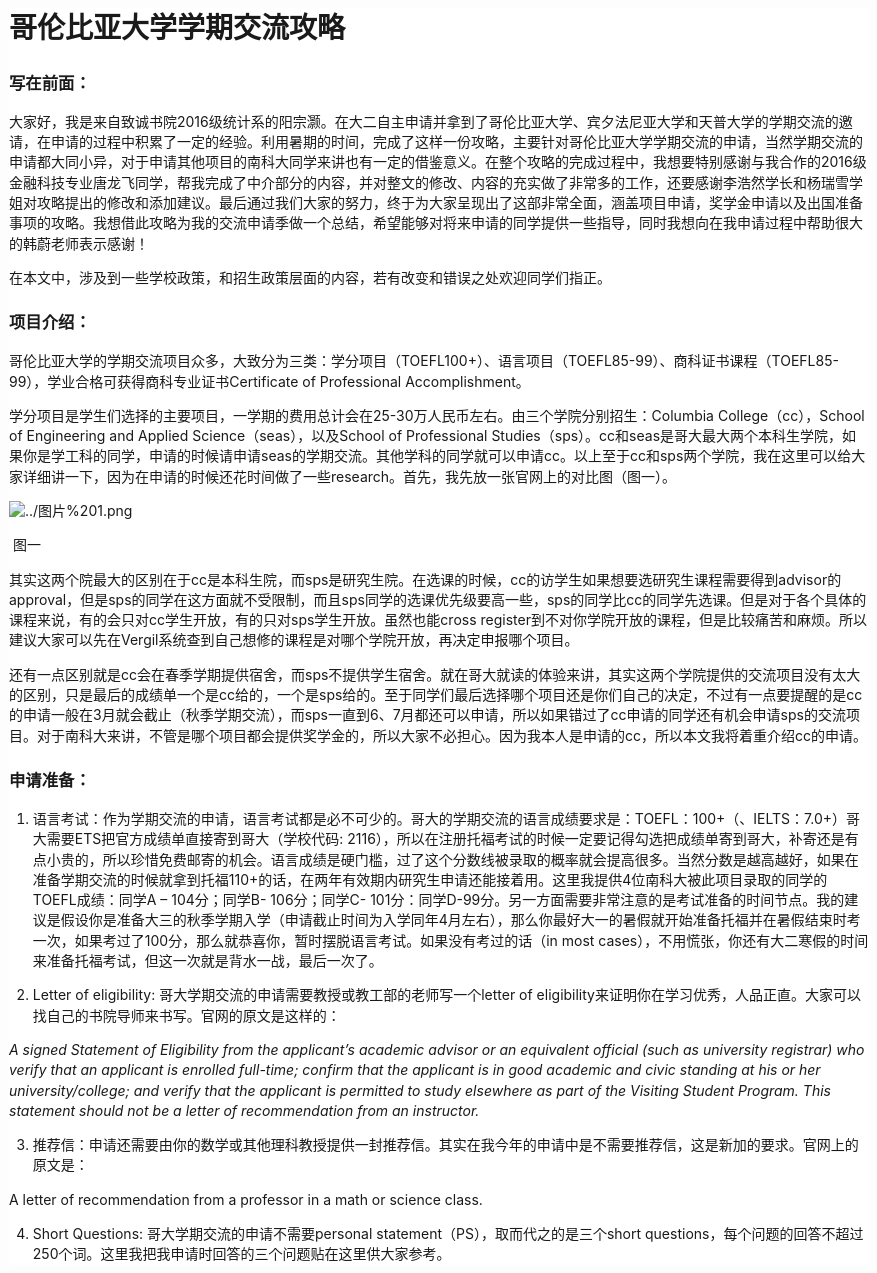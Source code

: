 # 哥伦比亚大学学期交流攻略

### 写在前面：

大家好，我是来自致诚书院2016级统计系的阳宗灏。在大二自主申请并拿到了哥伦比亚大学、宾夕法尼亚大学和天普大学的学期交流的邀请，在申请的过程中积累了一定的经验。利用暑期的时间，完成了这样一份攻略，主要针对哥伦比亚大学学期交流的申请，当然学期交流的申请都大同小异，对于申请其他项目的南科大同学来讲也有一定的借鉴意义。在整个攻略的完成过程中，我想要特别感谢与我合作的2016级金融科技专业唐龙飞同学，帮我完成了中介部分的内容，并对整文的修改、内容的充实做了非常多的工作，还要感谢李浩然学长和杨瑞雪学姐对攻略提出的修改和添加建议。最后通过我们大家的努力，终于为大家呈现出了这部非常全面，涵盖项目申请，奖学金申请以及出国准备事项的攻略。我想借此攻略为我的交流申请季做一个总结，希望能够对将来申请的同学提供一些指导，同时我想向在我申请过程中帮助很大的韩蔚老师表示感谢！

在本文中，涉及到一些学校政策，和招生政策层面的内容，若有改变和错误之处欢迎同学们指正。

### 项目介绍：

哥伦比亚大学的学期交流项目众多，大致分为三类：学分项目（TOEFL100+）、语言项目（TOEFL85-99）、商科证书课程（TOEFL85-99），学业合格可获得商科专业证书Certificate of Professional Accomplishment。

学分项目是学生们选择的主要项目，一学期的费用总计会在25-30万人民币左右。由三个学院分别招生：Columbia College（cc），School of Engineering and Applied Science（seas），以及School of Professional Studies（sps）。cc和seas是哥大最大两个本科生学院，如果你是学工科的同学，申请的时候请申请seas的学期交流。其他学科的同学就可以申请cc。以上至于cc和sps两个学院，我在这里可以给大家详细讲一下，因为在申请的时候还花时间做了一些research。首先，我先放一张官网上的对比图（图一）。

![../图片%201.png](./images/yangzonghao_1.png)

​ 图一

其实这两个院最大的区别在于cc是本科生院，而sps是研究生院。在选课的时候，cc的访学生如果想要选研究生课程需要得到advisor的approval，但是sps的同学在这方面就不受限制，而且sps同学的选课优先级要高一些，sps的同学比cc的同学先选课。但是对于各个具体的课程来说，有的会只对cc学生开放，有的只对sps学生开放。虽然也能cross register到不对你学院开放的课程，但是比较痛苦和麻烦。所以建议大家可以先在Vergil系统查到自己想修的课程是对哪个学院开放，再决定申报哪个项目。

还有一点区别就是cc会在春季学期提供宿舍，而sps不提供学生宿舍。就在哥大就读的体验来讲，其实这两个学院提供的交流项目没有太大的区别，只是最后的成绩单一个是cc给的，一个是sps给的。至于同学们最后选择哪个项目还是你们自己的决定，不过有一点要提醒的是cc的申请一般在3月就会截止（秋季学期交流），而sps一直到6、7月都还可以申请，所以如果错过了cc申请的同学还有机会申请sps的交流项目。对于南科大来讲，不管是哪个项目都会提供奖学金的，所以大家不必担心。因为我本人是申请的cc，所以本文我将着重介绍cc的申请。

### 申请准备：

1. 语言考试：作为学期交流的申请，语言考试都是必不可少的。哥大的学期交流的语言成绩要求是：TOEFL：100+（、IELTS：7.0+）哥大需要ETS把官方成绩单直接寄到哥大（学校代码: 2116），所以在注册托福考试的时候一定要记得勾选把成绩单寄到哥大，补寄还是有点小贵的，所以珍惜免费邮寄的机会。语言成绩是硬门槛，过了这个分数线被录取的概率就会提高很多。当然分数是越高越好，如果在准备学期交流的时候就拿到托福110+的话，在两年有效期内研究生申请还能接着用。这里我提供4位南科大被此项目录取的同学的TOEFL成绩：同学A – 104分；同学B- 106分；同学C- 101分：同学D-99分。另一方面需要非常注意的是考试准备的时间节点。我的建议是假设你是准备大三的秋季学期入学（申请截止时间为入学同年4月左右），那么你最好大一的暑假就开始准备托福并在暑假结束时考一次，如果考过了100分，那么就恭喜你，暂时摆脱语言考试。如果没有考过的话（in most cases），不用慌张，你还有大二寒假的时间来准备托福考试，但这一次就是背水一战，最后一次了。

2. Letter of eligibility: 哥大学期交流的申请需要教授或教工部的老师写一个letter of eligibility来证明你在学习优秀，人品正直。大家可以找自己的书院导师来书写。官网的原文是这样的：

_A signed Statement of Eligibility from the applicant’s academic advisor or an equivalent official (such as university registrar) who verify that an applicant is enrolled full-time; confirm that the applicant is in good academic and civic standing at his or her university/college; and verify that the applicant is permitted to study elsewhere as part of the Visiting Student Program. This statement should not be a letter of recommendation from an instructor._

3. 推荐信：申请还需要由你的数学或其他理科教授提供一封推荐信。其实在我今年的申请中是不需要推荐信，这是新加的要求。官网上的原文是：

A letter of recommendation from a professor in a math or science class.

4. Short Questions: 哥大学期交流的申请不需要personal statement（PS），取而代之的是三个short questions，每个问题的回答不超过250个词。这里我把我申请时回答的三个问题贴在这里供大家参考。
